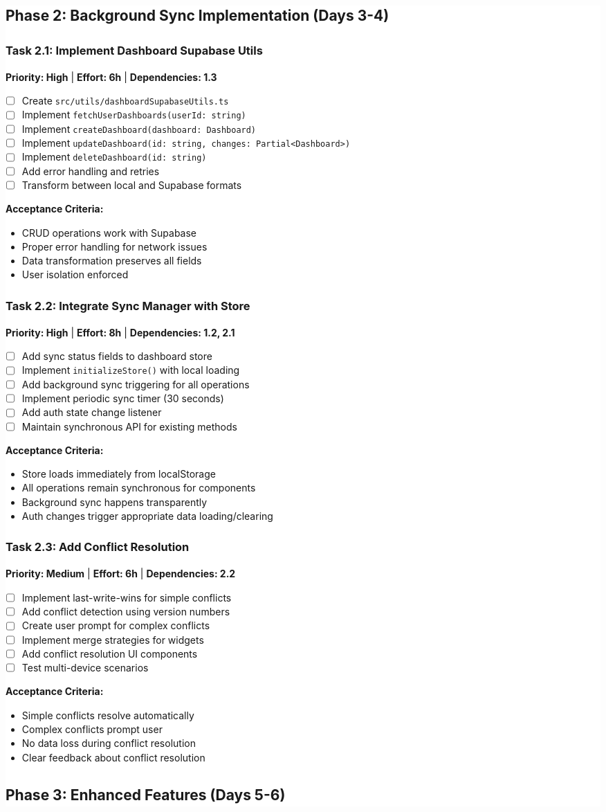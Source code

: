 ## Phase 2: Background Sync Implementation (Days 3-4)

### Task 2.1: Implement Dashboard Supabase Utils
**Priority: High** | **Effort: 6h** | **Dependencies: 1.3**

- [ ] Create `src/utils/dashboardSupabaseUtils.ts`
- [ ] Implement `fetchUserDashboards(userId: string)`
- [ ] Implement `createDashboard(dashboard: Dashboard)`
- [ ] Implement `updateDashboard(id: string, changes: Partial<Dashboard>)`
- [ ] Implement `deleteDashboard(id: string)`
- [ ] Add error handling and retries
- [ ] Transform between local and Supabase formats

**Acceptance Criteria:**
- CRUD operations work with Supabase
- Proper error handling for network issues
- Data transformation preserves all fields
- User isolation enforced

### Task 2.2: Integrate Sync Manager with Store
**Priority: High** | **Effort: 8h** | **Dependencies: 1.2, 2.1**

- [ ] Add sync status fields to dashboard store
- [ ] Implement `initializeStore()` with local loading
- [ ] Add background sync triggering for all operations
- [ ] Implement periodic sync timer (30 seconds)
- [ ] Add auth state change listener
- [ ] Maintain synchronous API for existing methods

**Acceptance Criteria:**
- Store loads immediately from localStorage
- All operations remain synchronous for components
- Background sync happens transparently
- Auth changes trigger appropriate data loading/clearing

### Task 2.3: Add Conflict Resolution
**Priority: Medium** | **Effort: 6h** | **Dependencies: 2.2**

- [ ] Implement last-write-wins for simple conflicts
- [ ] Add conflict detection using version numbers
- [ ] Create user prompt for complex conflicts
- [ ] Implement merge strategies for widgets
- [ ] Add conflict resolution UI components
- [ ] Test multi-device scenarios

**Acceptance Criteria:**
- Simple conflicts resolve automatically
- Complex conflicts prompt user
- No data loss during conflict resolution
- Clear feedback about conflict resolution

## Phase 3: Enhanced Features (Days 5-6)
